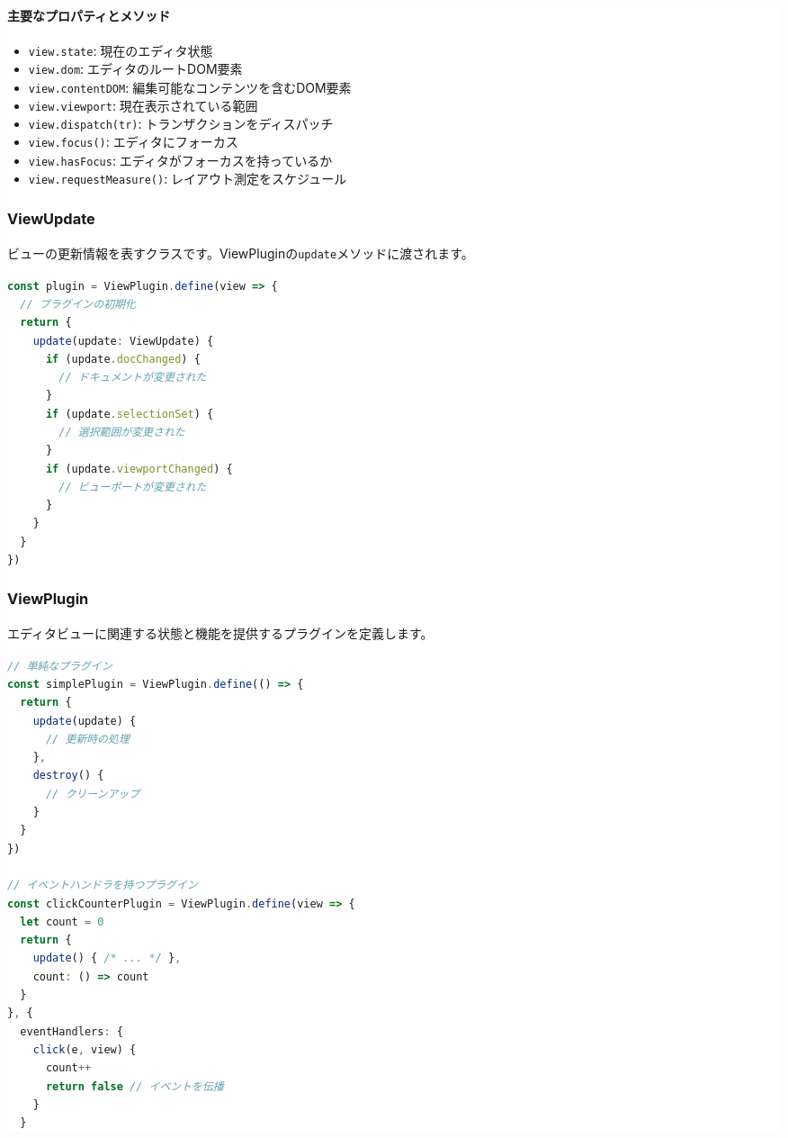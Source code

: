 #### 主要なプロパティとメソッド

- `view.state`: 現在のエディタ状態
- `view.dom`: エディタのルートDOM要素
- `view.contentDOM`: 編集可能なコンテンツを含むDOM要素
- `view.viewport`: 現在表示されている範囲
- `view.dispatch(tr)`: トランザクションをディスパッチ
- `view.focus()`: エディタにフォーカス
- `view.hasFocus`: エディタがフォーカスを持っているか
- `view.requestMeasure()`: レイアウト測定をスケジュール

### ViewUpdate

ビューの更新情報を表すクラスです。ViewPluginの`update`メソッドに渡されます。

```typescript
const plugin = ViewPlugin.define(view => {
  // プラグインの初期化
  return {
    update(update: ViewUpdate) {
      if (update.docChanged) {
        // ドキュメントが変更された
      }
      if (update.selectionSet) {
        // 選択範囲が変更された
      }
      if (update.viewportChanged) {
        // ビューポートが変更された
      }
    }
  }
})
```

### ViewPlugin

エディタビューに関連する状態と機能を提供するプラグインを定義します。

```typescript
// 単純なプラグイン
const simplePlugin = ViewPlugin.define(() => {
  return {
    update(update) {
      // 更新時の処理
    },
    destroy() {
      // クリーンアップ
    }
  }
})

// イベントハンドラを持つプラグイン
const clickCounterPlugin = ViewPlugin.define(view => {
  let count = 0
  return {
    update() { /* ... */ },
    count: () => count
  }
}, {
  eventHandlers: {
    click(e, view) {
      count++
      return false // イベントを伝播
    }
  }
```